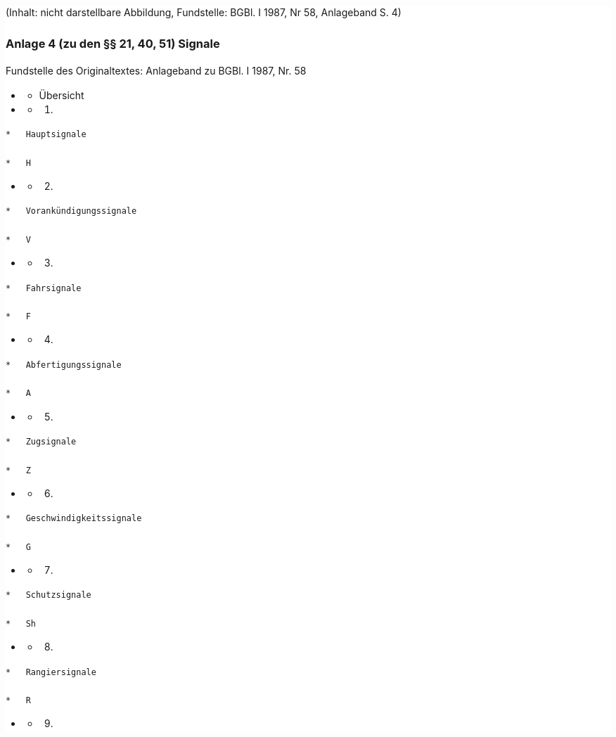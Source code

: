 (Inhalt: nicht darstellbare Abbildung,
Fundstelle: BGBl. I 1987, Nr 58, Anlageband S. 4)

### Anlage 4 (zu den §§ 21, 40, 51) Signale

Fundstelle des Originaltextes: Anlageband zu BGBl. I 1987, Nr. 58

*    *   Übersicht


*    *   1.

    *   Hauptsignale

    *   H


*    *   2.

    *   Vorankündigungssignale

    *   V


*    *   3.

    *   Fahrsignale

    *   F


*    *   4.

    *   Abfertigungssignale

    *   A


*    *   5.

    *   Zugsignale

    *   Z


*    *   6.

    *   Geschwindigkeitssignale

    *   G


*    *   7.

    *   Schutzsignale

    *   Sh


*    *   8.

    *   Rangiersignale

    *   R


*    *   9.

